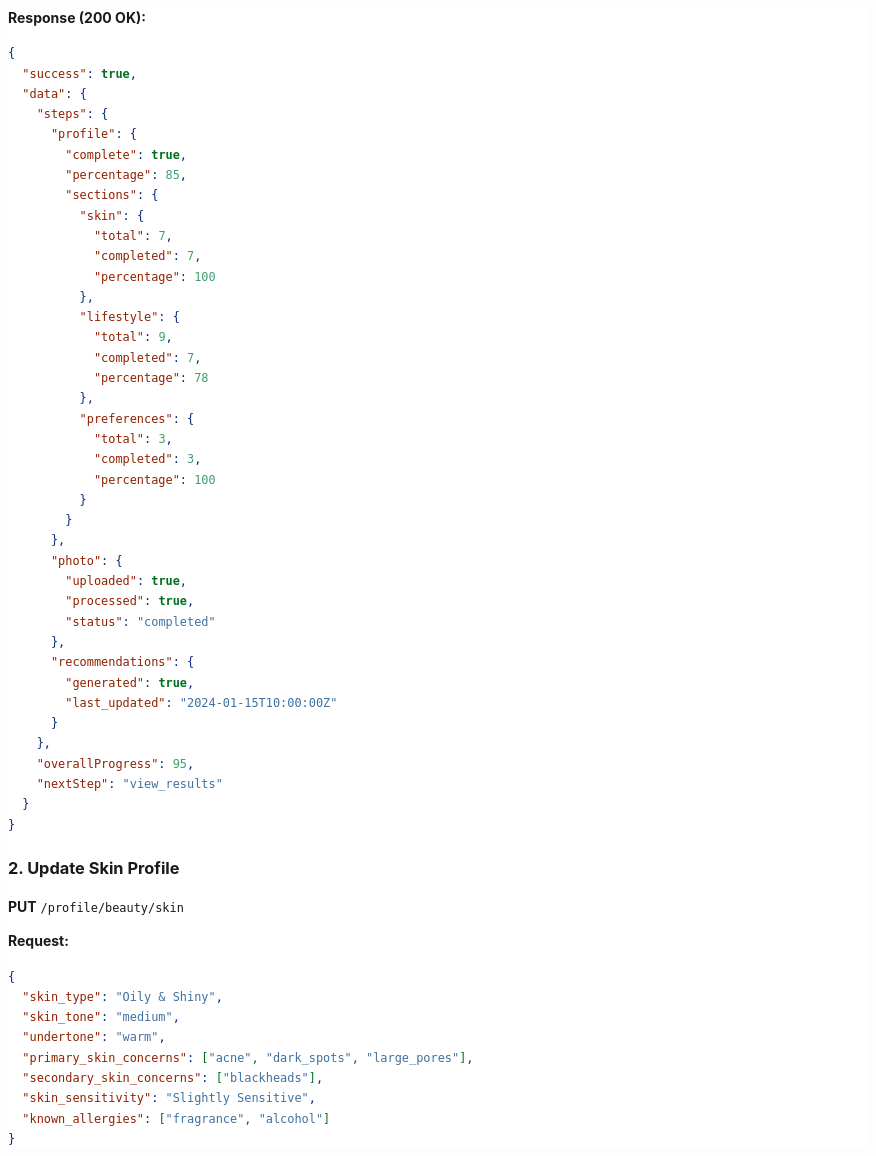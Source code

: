 **Response (200 OK):**
```json
{
  "success": true,
  "data": {
    "steps": {
      "profile": {
        "complete": true,
        "percentage": 85,
        "sections": {
          "skin": {
            "total": 7,
            "completed": 7,
            "percentage": 100
          },
          "lifestyle": {
            "total": 9,
            "completed": 7,
            "percentage": 78
          },
          "preferences": {
            "total": 3,
            "completed": 3,
            "percentage": 100
          }
        }
      },
      "photo": {
        "uploaded": true,
        "processed": true,
        "status": "completed"
      },
      "recommendations": {
        "generated": true,
        "last_updated": "2024-01-15T10:00:00Z"
      }
    },
    "overallProgress": 95,
    "nextStep": "view_results"
  }
}
```

### 2. Update Skin Profile
**PUT** `/profile/beauty/skin`

**Request:**
```json
{
  "skin_type": "Oily & Shiny",
  "skin_tone": "medium",
  "undertone": "warm",
  "primary_skin_concerns": ["acne", "dark_spots", "large_pores"],
  "secondary_skin_concerns": ["blackheads"],
  "skin_sensitivity": "Slightly Sensitive",
  "known_allergies": ["fragrance", "alcohol"]
}
```

